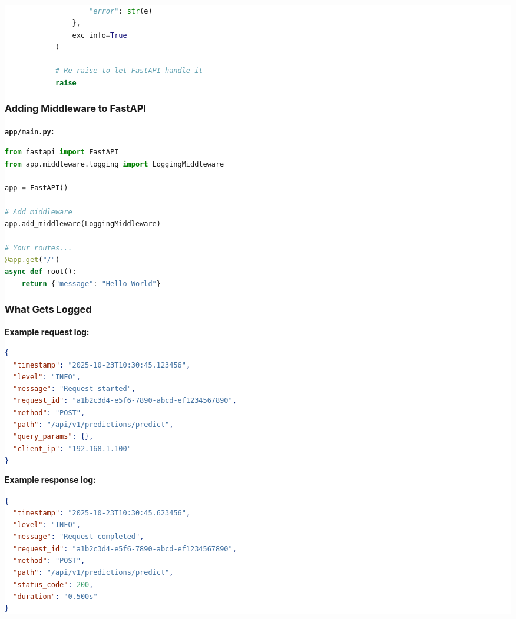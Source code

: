 ```python
                    "error": str(e)
                },
                exc_info=True
            )
            
            # Re-raise to let FastAPI handle it
            raise
```

### Adding Middleware to FastAPI

**`app/main.py`:**
```python
from fastapi import FastAPI
from app.middleware.logging import LoggingMiddleware

app = FastAPI()

# Add middleware
app.add_middleware(LoggingMiddleware)

# Your routes...
@app.get("/")
async def root():
    return {"message": "Hello World"}
```

### What Gets Logged

**Example request log:**
```json
{
  "timestamp": "2025-10-23T10:30:45.123456",
  "level": "INFO",
  "message": "Request started",
  "request_id": "a1b2c3d4-e5f6-7890-abcd-ef1234567890",
  "method": "POST",
  "path": "/api/v1/predictions/predict",
  "query_params": {},
  "client_ip": "192.168.1.100"
}
```

**Example response log:**
```json
{
  "timestamp": "2025-10-23T10:30:45.623456",
  "level": "INFO",
  "message": "Request completed",
  "request_id": "a1b2c3d4-e5f6-7890-abcd-ef1234567890",
  "method": "POST",
  "path": "/api/v1/predictions/predict",
  "status_code": 200,
  "duration": "0.500s"
}
```
